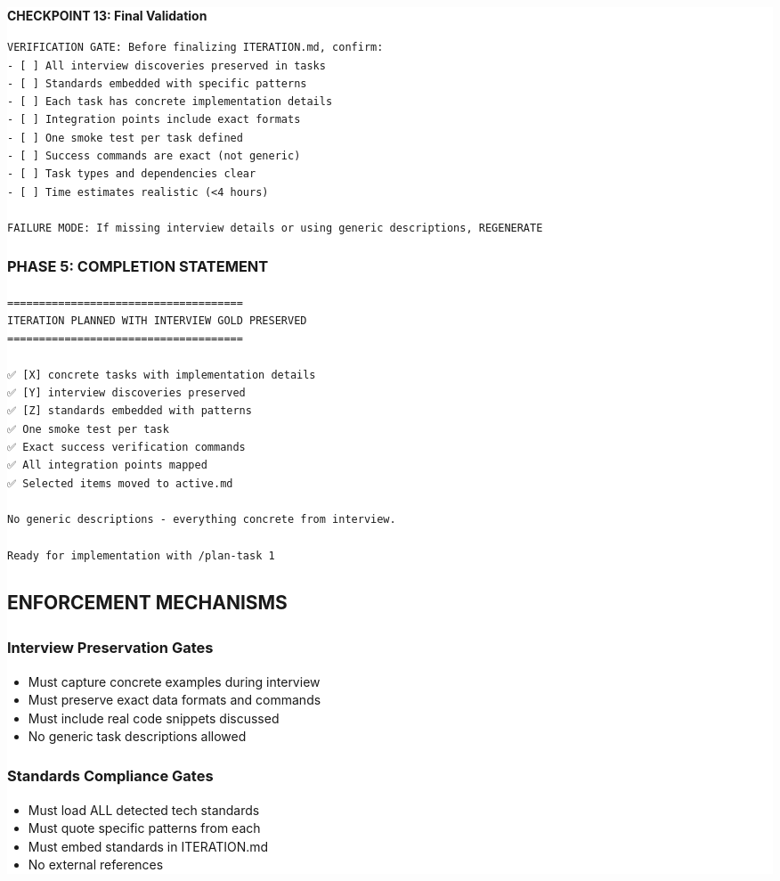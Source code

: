 **CHECKPOINT 13: Final Validation**

```
VERIFICATION GATE: Before finalizing ITERATION.md, confirm:
- [ ] All interview discoveries preserved in tasks
- [ ] Standards embedded with specific patterns
- [ ] Each task has concrete implementation details
- [ ] Integration points include exact formats
- [ ] One smoke test per task defined
- [ ] Success commands are exact (not generic)
- [ ] Task types and dependencies clear
- [ ] Time estimates realistic (<4 hours)

FAILURE MODE: If missing interview details or using generic descriptions, REGENERATE
```

### PHASE 5: COMPLETION STATEMENT

```
=====================================
ITERATION PLANNED WITH INTERVIEW GOLD PRESERVED
=====================================

✅ [X] concrete tasks with implementation details
✅ [Y] interview discoveries preserved  
✅ [Z] standards embedded with patterns
✅ One smoke test per task
✅ Exact success verification commands
✅ All integration points mapped
✅ Selected items moved to active.md

No generic descriptions - everything concrete from interview.

Ready for implementation with /plan-task 1

```

## ENFORCEMENT MECHANISMS

### Interview Preservation Gates

- Must capture concrete examples during interview
- Must preserve exact data formats and commands
- Must include real code snippets discussed
- No generic task descriptions allowed

### Standards Compliance Gates

- Must load ALL detected tech standards
- Must quote specific patterns from each
- Must embed standards in ITERATION.md
- No external references
